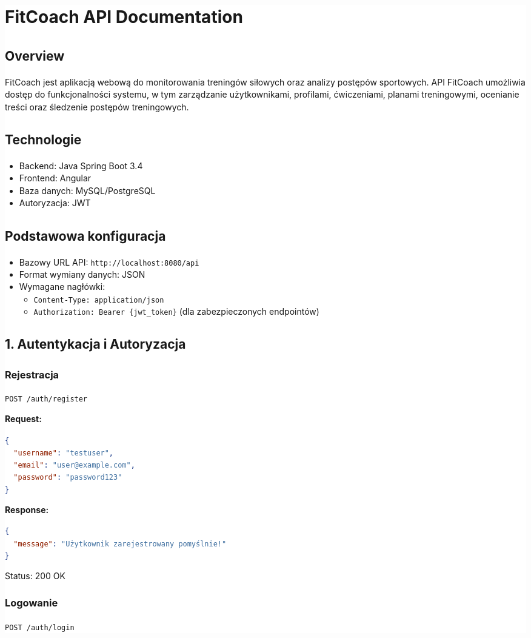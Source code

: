 # FitCoach API Documentation

## Overview
FitCoach jest aplikacją webową do monitorowania treningów siłowych oraz analizy postępów sportowych. API FitCoach umożliwia dostęp do funkcjonalności systemu, w tym zarządzanie użytkownikami, profilami, ćwiczeniami, planami treningowymi, ocenianie treści oraz śledzenie postępów treningowych.

## Technologie
- Backend: Java Spring Boot 3.4
- Frontend: Angular
- Baza danych: MySQL/PostgreSQL
- Autoryzacja: JWT

## Podstawowa konfiguracja
- Bazowy URL API: `http://localhost:8080/api`
- Format wymiany danych: JSON
- Wymagane nagłówki:
  - `Content-Type: application/json`
  - `Authorization: Bearer {jwt_token}` (dla zabezpieczonych endpointów)

## 1. Autentykacja i Autoryzacja

### Rejestracja
```
POST /auth/register
```

**Request:**
```json
{
  "username": "testuser",
  "email": "user@example.com",
  "password": "password123"
}
```

**Response:**
```json
{
  "message": "Użytkownik zarejestrowany pomyślnie!"
}
```
Status: 200 OK

### Logowanie
```
POST /auth/login
```
